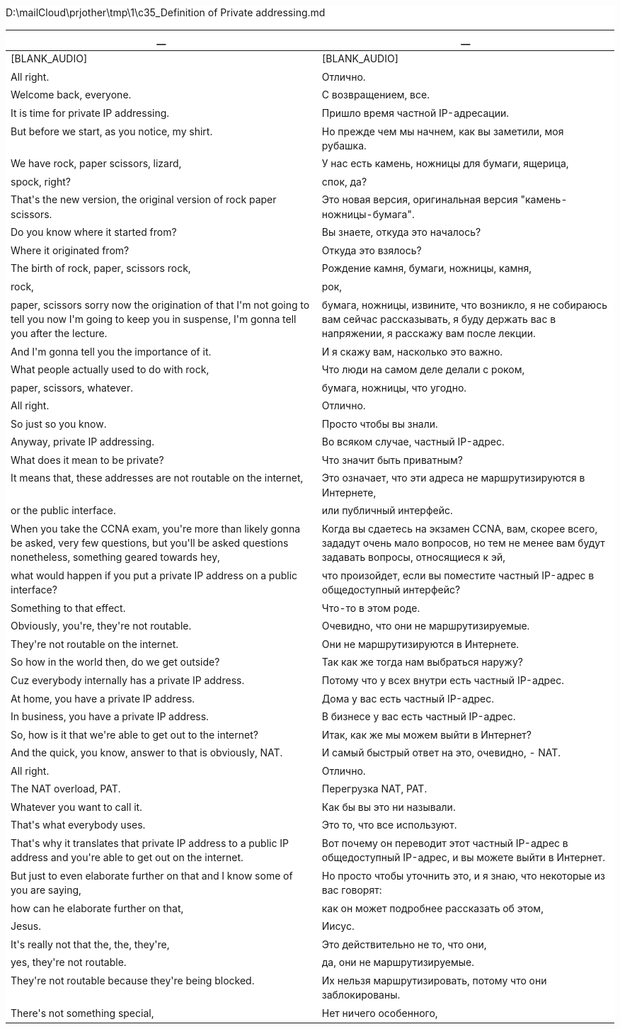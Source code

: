 D:\mailCloud\prjother\tmp\1\c35_Definition of Private addressing.md  


__|__
--|--
[BLANK_AUDIO]|[BLANK_AUDIO]
All right.|Отлично.
Welcome back, everyone.|С возвращением, все.
It is time for private IP addressing.|Пришло время частной IP-адресации.
But before we start, as you notice, my shirt.|Но прежде чем мы начнем, как вы заметили, моя рубашка.
We have rock, paper scissors, lizard,|У нас есть камень, ножницы для бумаги, ящерица,
spock, right?|спок, да?
That's the new version, the original version of rock paper scissors.|Это новая версия, оригинальная версия "камень-ножницы-бумага".
Do you know where it started from?|Вы знаете, откуда это началось?
Where it originated from?|Откуда это взялось?
The birth of rock, paper, scissors rock,|Рождение камня, бумаги, ножницы, камня,
rock,|рок,
paper, scissors sorry now the origination of that I'm not going to tell you now I'm going to keep you in suspense, I'm gonna tell you after the lecture.|бумага, ножницы, извините, что возникло, я не собираюсь вам сейчас рассказывать, я буду держать вас в напряжении, я расскажу вам после лекции.
And I'm gonna tell you the importance of it.|И я скажу вам, насколько это важно.
What people actually used to do with rock,|Что люди на самом деле делали с роком,
paper, scissors, whatever.|бумага, ножницы, что угодно.
All right.|Отлично.
So just so you know.|Просто чтобы вы знали.
Anyway, private IP addressing.|Во всяком случае, частный IP-адрес.
What does it mean to be private?|Что значит быть приватным?
It means that, these addresses are not routable on the internet,|Это означает, что эти адреса не маршрутизируются в Интернете,
or the public interface.|или публичный интерфейс.
When you take the CCNA exam, you're more than likely gonna be asked, very few questions, but you'll be asked questions nonetheless, something geared towards hey,|Когда вы сдаетесь на экзамен CCNA, вам, скорее всего, зададут очень мало вопросов, но тем не менее вам будут задавать вопросы, относящиеся к эй,
what would happen if you put a private IP address on a public interface?|что произойдет, если вы поместите частный IP-адрес в общедоступный интерфейс?
Something to that effect.|Что-то в этом роде.
Obviously, you're, they're not routable.|Очевидно, что они не маршрутизируемые.
They're not routable on the internet.|Они не маршрутизируются в Интернете.
So how in the world then, do we get outside?|Так как же тогда нам выбраться наружу?
Cuz everybody internally has a private IP address.|Потому что у всех внутри есть частный IP-адрес.
At home, you have a private IP address.|Дома у вас есть частный IP-адрес.
In business, you have a private IP address.|В бизнесе у вас есть частный IP-адрес.
So, how is it that we're able to get out to the internet?|Итак, как же мы можем выйти в Интернет?
And the quick, you know, answer to that is obviously, NAT.|И самый быстрый ответ на это, очевидно, - NAT.
All right.|Отлично.
The NAT overload, PAT.|Перегрузка NAT, PAT.
Whatever you want to call it.|Как бы вы это ни называли.
That's what everybody uses.|Это то, что все используют.
That's why it translates that private IP address to a public IP address and you're able to get out on the internet.|Вот почему он переводит этот частный IP-адрес в общедоступный IP-адрес, и вы можете выйти в Интернет.
But just to even elaborate further on that and I know some of you are saying,|Но просто чтобы уточнить это, и я знаю, что некоторые из вас говорят:
how can he elaborate further on that,|как он может подробнее рассказать об этом,
Jesus.|Иисус.
It's really not that the, the, they're,|Это действительно не то, что они,
yes, they're not routable.|да, они не маршрутизируемые.
They're not routable because they're being blocked.|Их нельзя маршрутизировать, потому что они заблокированы.
There's not something special,|Нет ничего особенного,